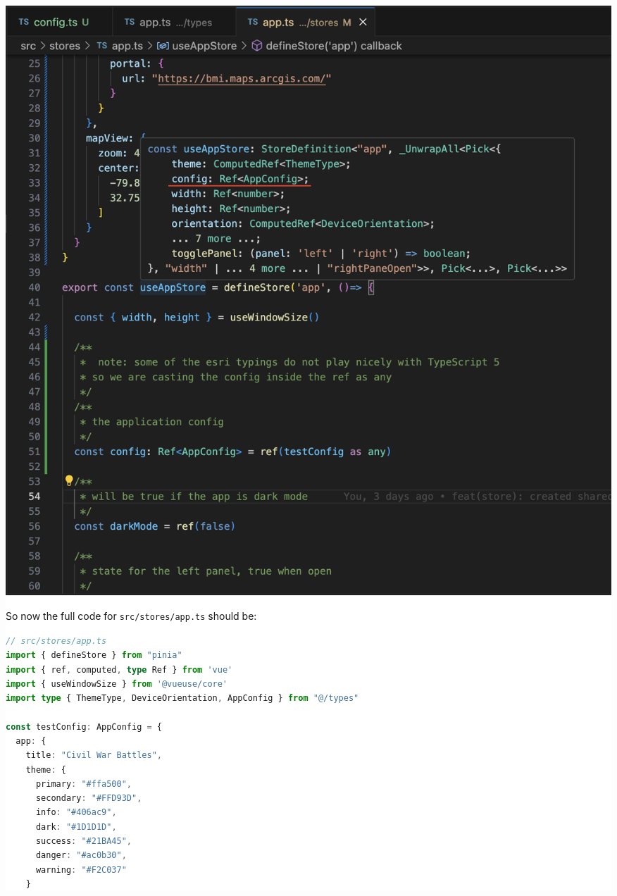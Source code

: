 ![003_config-esri-typings-fixed.png](../resources/images/003_config-esri-typings-fixed.png)

So now the full code for `src/stores/app.ts` should be:

```ts
// src/stores/app.ts
import { defineStore } from "pinia"
import { ref, computed, type Ref } from 'vue'
import { useWindowSize } from '@vueuse/core'
import type { ThemeType, DeviceOrientation, AppConfig } from "@/types"

const testConfig: AppConfig = {
  app: {
    title: "Civil War Battles",
    theme: {
      primary: "#ffa500",
      secondary: "#FFD93D",
      info: "#406ac9",
      dark: "#1D1D1D",
      success: "#21BA45",
      danger: "#ac0b30",
      warning: "#F2C037"
    }
```